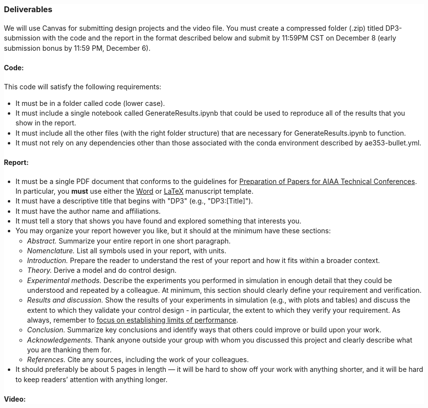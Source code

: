 ### Deliverables

We will use Canvas for submitting design projects and the video file. You must create a compressed folder (.zip) titled DP3-submission with the
code and the report in the format described below and submit by 11:59PM CST on December
8 (early submission bonus by 11:59 PM, December 6).

#### Code:

This code will satisfy the following requirements:

- It must be in a folder called code (lower case).
- It must include a single notebook called GenerateResults.ipynb that could be used
  to reproduce all of the results that you show in the report.
- It must include all the other files (with the right folder structure) that are necessary
  for GenerateResults.ipynb to function.
- It must not rely on any dependencies other than those associated with the conda
  environment described by ae353-bullet.yml.

#### Report:

- It must be a single PDF document that conforms to the guidelines for [Preparation of Papers for AIAA Technical Conferences](https://www.aiaa.org/events-learning/events/Technical-Presenter-Resources). In particular, you **must** use either the [Word](https://www.aiaa.org/docs/default-source/uploadedfiles/aiaa-forums-shared-universal-content/preparation-of-papers-for-technical-conferences.docx?sfvrsn=e9a97512_10) or [LaTeX](https://www.overleaf.com/latex/templates/latex-template-for-the-preparation-of-papers-for-aiaa-technical-conferences/rsssbwthkptn#.WbgUXMiGNPZ) manuscript template.
- It must have a descriptive title that begins with "DP3" (e.g., "DP3:[Title]").
- It must have the author name and affiliations.
- It must tell a story that shows you have found and explored something that interests you.
- You may organize your report however you like, but it should at the minimum have these sections:
  - _Abstract._ Summarize your entire report in one short paragraph.
  - _Nomenclature._ List all symbols used in your report, with units.
  - _Introduction._ Prepare the reader to understand the rest of your report and how it fits within a broader context.
  - _Theory._ Derive a model and do control design.
  - _Experimental methods._ Describe the experiments you performed in simulation in enough detail that they could be understood and repeated by a colleague. At minimum, this section should clearly define your requirement and verification.
  - _Results and discussion._ Show the results of your experiments in simulation (e.g., with plots and tables) and discuss the extent to which they validate your control design - in particular, the extent to which they verify your requirement. As always, remember to [focus on establishing limits of performance](#segbot-your-tasks).
  - _Conclusion._ Summarize key conclusions and identify ways that others could improve or build upon your work.
  - _Acknowledgements._ Thank anyone outside your group with whom you discussed this project and clearly describe what you are thanking them for.
  - _References._ Cite any sources, including the work of your colleagues.
- It should preferably be about 5 pages in length — it will be hard to show off your work with anything shorter, and it will be hard to keep readers’ attention with anything longer.

#### Video:
